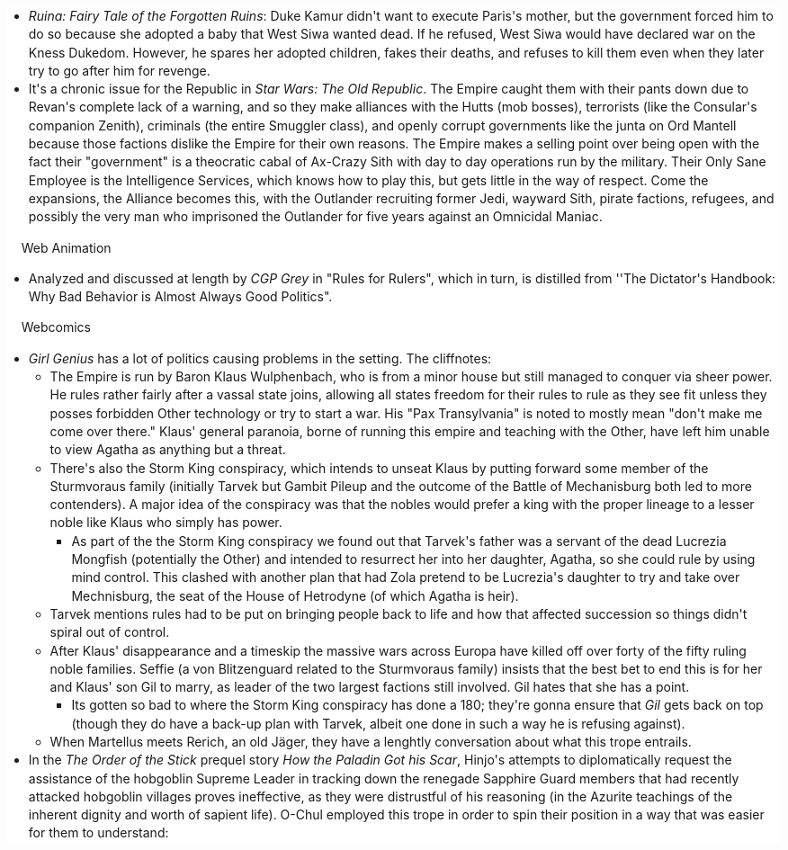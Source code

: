 -   _Ruina: Fairy Tale of the Forgotten Ruins_: Duke Kamur didn't want to execute Paris's mother, but the government forced him to do so because she adopted a baby that West Siwa wanted dead. If he refused, West Siwa would have declared war on the Kness Dukedom. However, he spares her adopted children, fakes their deaths, and refuses to kill them even when they later try to go after him for revenge.
-   It's a chronic issue for the Republic in _Star Wars: The Old Republic_. The Empire caught them with their pants down due to Revan's complete lack of a warning, and so they make alliances with the Hutts (mob bosses), terrorists (like the Consular's companion Zenith), criminals (the entire Smuggler class), and openly corrupt governments like the junta on Ord Mantell because those factions dislike the Empire for their own reasons. The Empire makes a selling point over being open with the fact their "government" is a theocratic cabal of Ax-Crazy Sith with day to day operations run by the military. Their Only Sane Employee is the Intelligence Services, which knows how to play this, but gets little in the way of respect. Come the expansions, the Alliance becomes this, with the Outlander recruiting former Jedi, wayward Sith, pirate factions, refugees, and possibly the very man who imprisoned the Outlander for five years against an Omnicidal Maniac.

    Web Animation 

-   Analyzed and discussed at length by _CGP Grey_ in "Rules for Rulers", which in turn, is distilled from ''The Dictator's Handbook: Why Bad Behavior is Almost Always Good Politics".

    Webcomics 

-   _Girl Genius_ has a lot of politics causing problems in the setting. The cliffnotes:
    -   The Empire is run by Baron Klaus Wulphenbach, who is from a minor house but still managed to conquer via sheer power. He rules rather fairly after a vassal state joins, allowing all states freedom for their rules to rule as they see fit unless they posses forbidden Other technology or try to start a war. His "Pax Transylvania" is noted to mostly mean "don't make me come over there." Klaus' general paranoia, borne of running this empire and teaching with the Other, have left him unable to view Agatha as anything but a threat.
    -   There's also the Storm King conspiracy, which intends to unseat Klaus by putting forward some member of the Sturmvoraus family (initially Tarvek but Gambit Pileup and the outcome of the Battle of Mechanisburg both led to more contenders). A major idea of the conspiracy was that the nobles would prefer a king with the proper lineage to a lesser noble like Klaus who simply has power.
        -   As part of the the Storm King conspiracy we found out that Tarvek's father was a servant of the dead Lucrezia Mongfish (potentially the Other) and intended to resurrect her into her daughter, Agatha, so she could rule by using mind control. This clashed with another plan that had Zola pretend to be Lucrezia's daughter to try and take over Mechnisburg, the seat of the House of Hetrodyne (of which Agatha is heir).
    -   Tarvek mentions rules had to be put on bringing people back to life and how that affected succession so things didn't spiral out of control.
    -   After Klaus' disappearance and a timeskip the massive wars across Europa have killed off over forty of the fifty ruling noble families. Seffie (a von Blitzenguard related to the Sturmvoraus family) insists that the best bet to end this is for her and Klaus' son Gil to marry, as leader of the two largest factions still involved. Gil hates that she has a point.
        -   Its gotten so bad to where the Storm King conspiracy has done a 180; they're gonna ensure that _Gil_ gets back on top (though they do have a back-up plan with Tarvek, albeit one done in such a way he is refusing against).
    -   When Martellus meets Rerich, an old Jäger, they have a lenghtly conversation about what this trope entrails.
-   In the _The Order of the Stick_ prequel story _How the Paladin Got his Scar_, Hinjo's attempts to diplomatically request the assistance of the hobgoblin Supreme Leader in tracking down the renegade Sapphire Guard members that had recently attacked hobgoblin villages proves ineffective, as they were distrustful of his reasoning (in the Azurite teachings of the inherent dignity and worth of sapient life). O-Chul employed this trope in order to spin their position in a way that was easier for them to understand:
    